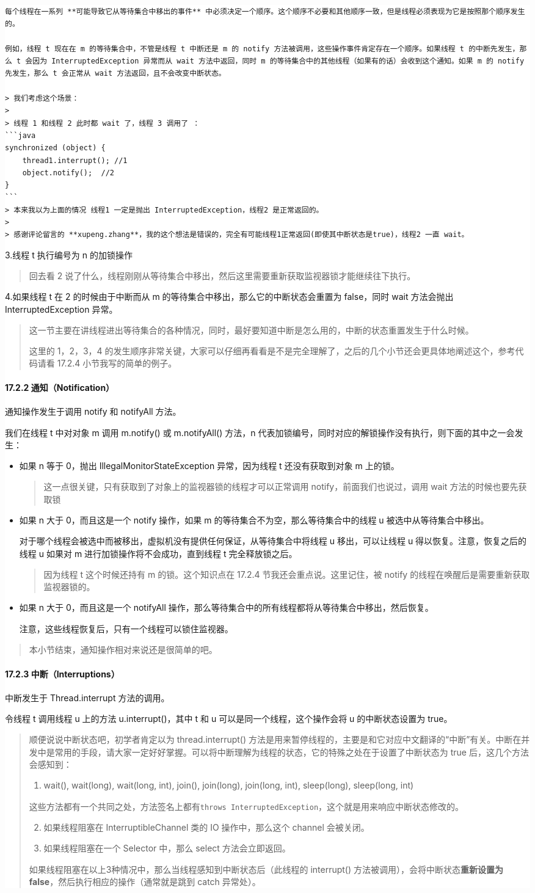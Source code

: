     每个线程在一系列 **可能导致它从等待集合中移出的事件** 中必须决定一个顺序。这个顺序不必要和其他顺序一致，但是线程必须表现为它是按照那个顺序发生的。

    例如，线程 t 现在在 m 的等待集合中，不管是线程 t 中断还是 m 的 notify 方法被调用，这些操作事件肯定存在一个顺序。如果线程 t 的中断先发生，那么 t 会因为 InterruptedException 异常而从 wait 方法中返回，同时 m 的等待集合中的其他线程（如果有的话）会收到这个通知。如果 m 的 notify 先发生，那么 t 会正常从 wait 方法返回，且不会改变中断状态。

    > 我们考虑这个场景：
    >
    > 线程 1 和线程 2 此时都 wait 了，线程 3 调用了 ：
    ```java
    synchronized (object) {
    	thread1.interrupt(); //1
    	object.notify();  //2
    }
    ```
    > 本来我以为上面的情况 线程1 一定是抛出 InterruptedException，线程2 是正常返回的。
    >
    > 感谢评论留言的 **xupeng.zhang**，我的这个想法是错误的，完全有可能线程1正常返回(即使其中断状态是true)，线程2 一直 wait。

3.线程 t 执行编号为 n 的加锁操作

> 回去看 2  说了什么，线程刚刚从等待集合中移出，然后这里需要重新获取监视器锁才能继续往下执行。

4.如果线程 t 在 2 的时候由于中断而从 m 的等待集合中移出，那么它的中断状态会重置为 false，同时 wait 方法会抛出 InterruptedException 异常。

> 这一节主要在讲线程进出等待集合的各种情况，同时，最好要知道中断是怎么用的，中断的状态重置发生于什么时候。
>
> 这里的 1，2，3，4 的发生顺序非常关键，大家可以仔细再看看是不是完全理解了，之后的几个小节还会更具体地阐述这个，参考代码请看 17.2.4 小节我写的简单的例子。

#### 17.2.2 通知（Notification）

通知操作发生于调用 notify 和 notifyAll 方法。

我们在线程 t 中对对象 m 调用 m.notify() 或 m.notifyAll() 方法，n 代表加锁编号，同时对应的解锁操作没有执行，则下面的其中之一会发生：

- 如果 n 等于 0，抛出 IllegalMonitorStateException 异常，因为线程 t 还没有获取到对象 m 上的锁。

  > 这一点很关键，只有获取到了对象上的监视器锁的线程才可以正常调用 notify，前面我们也说过，调用 wait 方法的时候也要先获取锁

- 如果 n 大于 0，而且这是一个 notify 操作，如果 m 的等待集合不为空，那么等待集合中的线程 u 被选中从等待集合中移出。

  对于哪个线程会被选中而被移出，虚拟机没有提供任何保证，从等待集合中将线程 u 移出，可以让线程 u 得以恢复。注意，恢复之后的线程 u 如果对 m 进行加锁操作将不会成功，直到线程 t 完全释放锁之后。

  > 因为线程 t 这个时候还持有 m 的锁。这个知识点在 17.2.4 节我还会重点说。这里记住，被 notify 的线程在唤醒后是需要重新获取监视器锁的。

- 如果 n 大于 0，而且这是一个 notifyAll 操作，那么等待集合中的所有线程都将从等待集合中移出，然后恢复。

  注意，这些线程恢复后，只有一个线程可以锁住监视器。


> 本小节结束，通知操作相对来说还是很简单的吧。

#### 17.2.3 中断（Interruptions）

中断发生于 Thread.interrupt 方法的调用。

令线程 t 调用线程 u 上的方法 u.interrupt()，其中 t 和 u 可以是同一个线程，这个操作会将 u 的中断状态设置为 true。

> 顺便说说中断状态吧，初学者肯定以为 thread.interrupt() 方法是用来暂停线程的，主要是和它对应中文翻译的“中断”有关。中断在并发中是常用的手段，请大家一定好好掌握。可以将中断理解为线程的状态，它的特殊之处在于设置了中断状态为 true 后，这几个方法会感知到：
>
> 1.  wait(), wait(long), wait(long, int), join(), join(long), join(long, int), sleep(long), sleep(long, int)
>
>    这些方法都有一个共同之处，方法签名上都有`throws InterruptedException`，这个就是用来响应中断状态修改的。
>
> 2. 如果线程阻塞在 InterruptibleChannel 类的 IO 操作中，那么这个 channel 会被关闭。
>
> 3. 如果线程阻塞在一个 Selector 中，那么 select 方法会立即返回。
>
> 如果线程阻塞在以上3种情况中，那么当线程感知到中断状态后（此线程的 interrupt() 方法被调用），会将中断状态**重新设置为 false**，然后执行相应的操作（通常就是跳到 catch 异常处）。